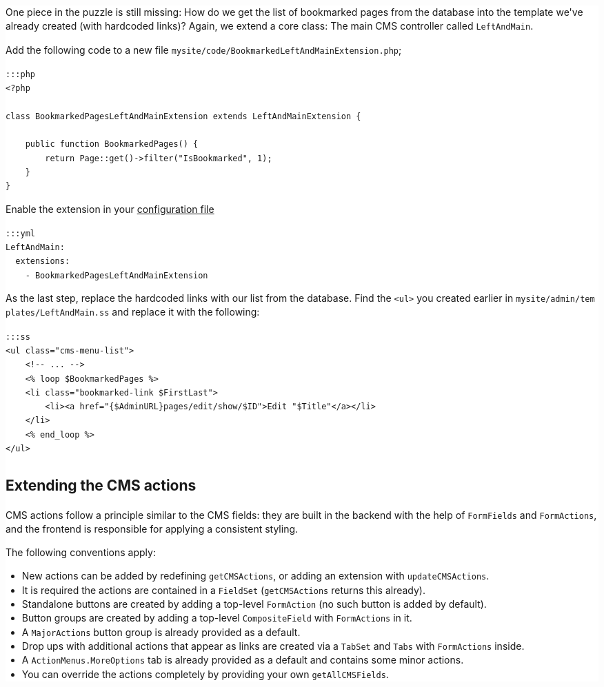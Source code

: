 One piece in the puzzle is still missing: How do we get the list of bookmarked
pages from the database into the template we've already created (with hardcoded
links)? Again, we extend a core class: The main CMS controller called
`LeftAndMain`.

Add the following code to a new file `mysite/code/BookmarkedLeftAndMainExtension.php`;

	:::php
	<?php

	class BookmarkedPagesLeftAndMainExtension extends LeftAndMainExtension {

		public function BookmarkedPages() {
			return Page::get()->filter("IsBookmarked", 1);
		}
	}

Enable the extension in your [configuration file](../../configuration)

	:::yml
	LeftAndMain:
	  extensions:
	    - BookmarkedPagesLeftAndMainExtension

As the last step, replace the hardcoded links with our list from the database.
Find the `<ul>` you created earlier in `mysite/admin/templates/LeftAndMain.ss`
and replace it with the following:

	:::ss
	<ul class="cms-menu-list">
		<!-- ... -->
		<% loop $BookmarkedPages %>
		<li class="bookmarked-link $FirstLast">
			<li><a href="{$AdminURL}pages/edit/show/$ID">Edit "$Title"</a></li>
		</li>
		<% end_loop %>
	</ul>

## Extending the CMS actions

CMS actions follow a principle similar to the CMS fields: they are built in the
backend with the help of `FormFields` and `FormActions`, and the frontend is
responsible for applying a consistent styling.

The following conventions apply:

* New actions can be added by redefining `getCMSActions`, or adding an extension
with `updateCMSActions`.
* It is required the actions are contained in a `FieldSet` (`getCMSActions`
returns this already).
* Standalone buttons are created by adding a top-level `FormAction` (no such
button is added by default).
* Button groups are created by adding a top-level `CompositeField` with
`FormActions` in it.
* A `MajorActions` button group is already provided as a default.
* Drop ups with additional actions that appear as links are created via a
`TabSet` and `Tabs` with `FormActions` inside.
* A `ActionMenus.MoreOptions` tab is already provided as a default and contains
some minor actions.
* You can override the actions completely by providing your own
`getAllCMSFields`.
